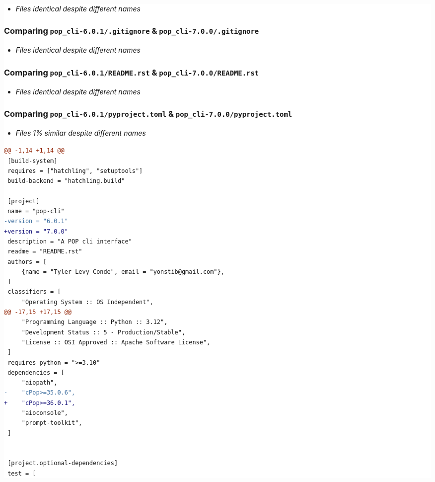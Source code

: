  * *Files identical despite different names*

### Comparing `pop_cli-6.0.1/.gitignore` & `pop_cli-7.0.0/.gitignore`

 * *Files identical despite different names*

### Comparing `pop_cli-6.0.1/README.rst` & `pop_cli-7.0.0/README.rst`

 * *Files identical despite different names*

### Comparing `pop_cli-6.0.1/pyproject.toml` & `pop_cli-7.0.0/pyproject.toml`

 * *Files 1% similar despite different names*

```diff
@@ -1,14 +1,14 @@
 [build-system]
 requires = ["hatchling", "setuptools"]
 build-backend = "hatchling.build"
 
 [project]
 name = "pop-cli"
-version = "6.0.1"
+version = "7.0.0"
 description = "A POP cli interface"
 readme = "README.rst"
 authors = [
     {name = "Tyler Levy Conde", email = "yonstib@gmail.com"},
 ]
 classifiers = [
     "Operating System :: OS Independent",
@@ -17,15 +17,15 @@
     "Programming Language :: Python :: 3.12",
     "Development Status :: 5 - Production/Stable",
     "License :: OSI Approved :: Apache Software License",
 ]
 requires-python = ">=3.10"
 dependencies = [
     "aiopath",
-    "cPop>=35.0.6",
+    "cPop>=36.0.1",
     "aioconsole",
     "prompt-toolkit",
 ]
 
 
 [project.optional-dependencies]
 test = [
```
